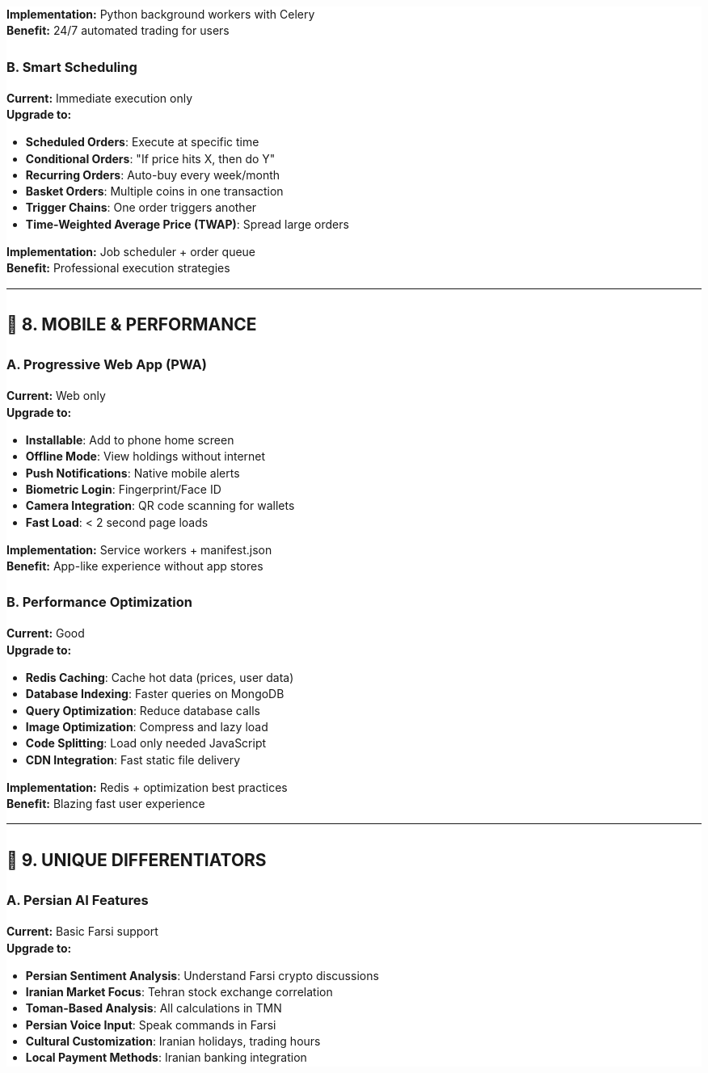 **Implementation:** Python background workers with Celery  
**Benefit:** 24/7 automated trading for users

### B. Smart Scheduling
**Current:** Immediate execution only  
**Upgrade to:**
- **Scheduled Orders**: Execute at specific time
- **Conditional Orders**: "If price hits X, then do Y"
- **Recurring Orders**: Auto-buy every week/month
- **Basket Orders**: Multiple coins in one transaction
- **Trigger Chains**: One order triggers another
- **Time-Weighted Average Price (TWAP)**: Spread large orders

**Implementation:** Job scheduler + order queue  
**Benefit:** Professional execution strategies

---

## 📱 8. MOBILE & PERFORMANCE

### A. Progressive Web App (PWA)
**Current:** Web only  
**Upgrade to:**
- **Installable**: Add to phone home screen
- **Offline Mode**: View holdings without internet
- **Push Notifications**: Native mobile alerts
- **Biometric Login**: Fingerprint/Face ID
- **Camera Integration**: QR code scanning for wallets
- **Fast Load**: < 2 second page loads

**Implementation:** Service workers + manifest.json  
**Benefit:** App-like experience without app stores

### B. Performance Optimization
**Current:** Good  
**Upgrade to:**
- **Redis Caching**: Cache hot data (prices, user data)
- **Database Indexing**: Faster queries on MongoDB
- **Query Optimization**: Reduce database calls
- **Image Optimization**: Compress and lazy load
- **Code Splitting**: Load only needed JavaScript
- **CDN Integration**: Fast static file delivery

**Implementation:** Redis + optimization best practices  
**Benefit:** Blazing fast user experience

---

## 🌟 9. UNIQUE DIFFERENTIATORS

### A. Persian AI Features
**Current:** Basic Farsi support  
**Upgrade to:**
- **Persian Sentiment Analysis**: Understand Farsi crypto discussions
- **Iranian Market Focus**: Tehran stock exchange correlation
- **Toman-Based Analysis**: All calculations in TMN
- **Persian Voice Input**: Speak commands in Farsi
- **Cultural Customization**: Iranian holidays, trading hours
- **Local Payment Methods**: Iranian banking integration
